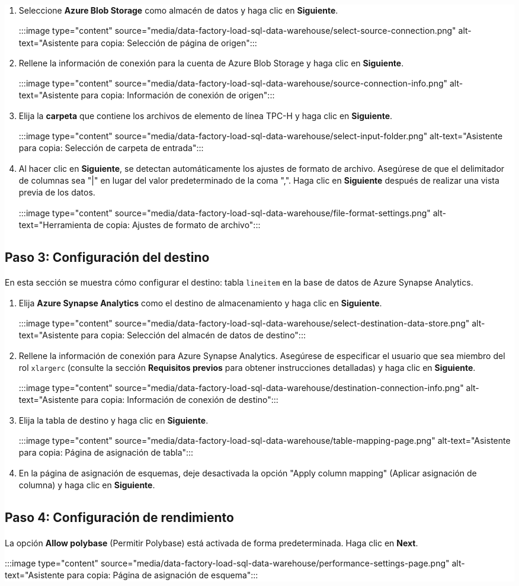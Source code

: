 1. Seleccione **Azure Blob Storage** como almacén de datos y haga clic en **Siguiente**.

    :::image type="content" source="media/data-factory-load-sql-data-warehouse/select-source-connection.png" alt-text="Asistente para copia: Selección de página de origen":::

2. Rellene la información de conexión para la cuenta de Azure Blob Storage y haga clic en **Siguiente**.

    :::image type="content" source="media/data-factory-load-sql-data-warehouse/source-connection-info.png" alt-text="Asistente para copia: Información de conexión de origen":::

3. Elija la **carpeta** que contiene los archivos de elemento de línea TPC-H y haga clic en **Siguiente**.

    :::image type="content" source="media/data-factory-load-sql-data-warehouse/select-input-folder.png" alt-text="Asistente para copia: Selección de carpeta de entrada":::

4. Al hacer clic en **Siguiente**, se detectan automáticamente los ajustes de formato de archivo.  Asegúrese de que el delimitador de columnas sea "|" en lugar del valor predeterminado de la coma ",".  Haga clic en **Siguiente** después de realizar una vista previa de los datos.

    :::image type="content" source="media/data-factory-load-sql-data-warehouse/file-format-settings.png" alt-text="Herramienta de copia: Ajustes de formato de archivo":::

## <a name="step-3-configure-destination"></a>Paso 3: Configuración del destino
En esta sección se muestra cómo configurar el destino: tabla `lineitem` en la base de datos de Azure Synapse Analytics.

1. Elija **Azure Synapse Analytics** como el destino de almacenamiento y haga clic en **Siguiente**.

    :::image type="content" source="media/data-factory-load-sql-data-warehouse/select-destination-data-store.png" alt-text="Asistente para copia: Selección del almacén de datos de destino":::

2. Rellene la información de conexión para Azure Synapse Analytics.  Asegúrese de especificar el usuario que sea miembro del rol `xlargerc` (consulte la sección **Requisitos previos** para obtener instrucciones detalladas) y haga clic en **Siguiente**.

    :::image type="content" source="media/data-factory-load-sql-data-warehouse/destination-connection-info.png" alt-text="Asistente para copia: Información de conexión de destino":::

3. Elija la tabla de destino y haga clic en **Siguiente**.

    :::image type="content" source="media/data-factory-load-sql-data-warehouse/table-mapping-page.png" alt-text="Asistente para copia: Página de asignación de tabla":::

4. En la página de asignación de esquemas, deje desactivada la opción "Apply column mapping" (Aplicar asignación de columna) y haga clic en **Siguiente**.

## <a name="step-4-performance-settings"></a>Paso 4: Configuración de rendimiento

La opción **Allow polybase** (Permitir Polybase) está activada de forma predeterminada.  Haga clic en **Next**.

:::image type="content" source="media/data-factory-load-sql-data-warehouse/performance-settings-page.png" alt-text="Asistente para copia: Página de asignación de esquema":::
